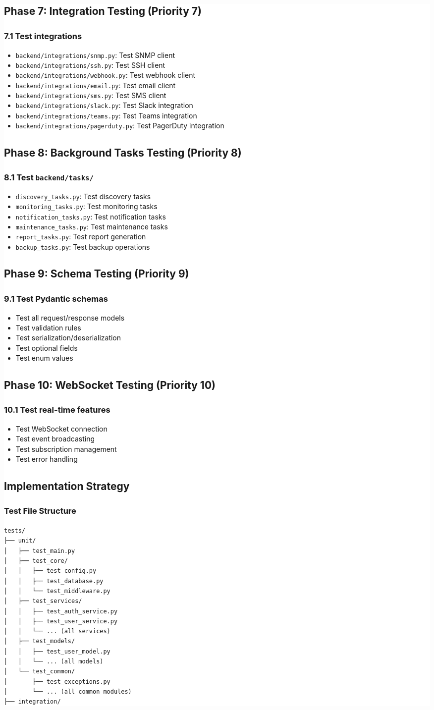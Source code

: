 ## Phase 7: Integration Testing (Priority 7)
### 7.1 Test integrations
- `backend/integrations/snmp.py`: Test SNMP client
- `backend/integrations/ssh.py`: Test SSH client
- `backend/integrations/webhook.py`: Test webhook client
- `backend/integrations/email.py`: Test email client
- `backend/integrations/sms.py`: Test SMS client
- `backend/integrations/slack.py`: Test Slack integration
- `backend/integrations/teams.py`: Test Teams integration
- `backend/integrations/pagerduty.py`: Test PagerDuty integration

## Phase 8: Background Tasks Testing (Priority 8)
### 8.1 Test `backend/tasks/`
- `discovery_tasks.py`: Test discovery tasks
- `monitoring_tasks.py`: Test monitoring tasks
- `notification_tasks.py`: Test notification tasks
- `maintenance_tasks.py`: Test maintenance tasks
- `report_tasks.py`: Test report generation
- `backup_tasks.py`: Test backup operations

## Phase 9: Schema Testing (Priority 9)
### 9.1 Test Pydantic schemas
- Test all request/response models
- Test validation rules
- Test serialization/deserialization
- Test optional fields
- Test enum values

## Phase 10: WebSocket Testing (Priority 10)
### 10.1 Test real-time features
- Test WebSocket connection
- Test event broadcasting
- Test subscription management
- Test error handling

## Implementation Strategy

### Test File Structure
```
tests/
├── unit/
│   ├── test_main.py
│   ├── test_core/
│   │   ├── test_config.py
│   │   ├── test_database.py
│   │   └── test_middleware.py
│   ├── test_services/
│   │   ├── test_auth_service.py
│   │   ├── test_user_service.py
│   │   └── ... (all services)
│   ├── test_models/
│   │   ├── test_user_model.py
│   │   └── ... (all models)
│   └── test_common/
│       ├── test_exceptions.py
│       └── ... (all common modules)
├── integration/
```